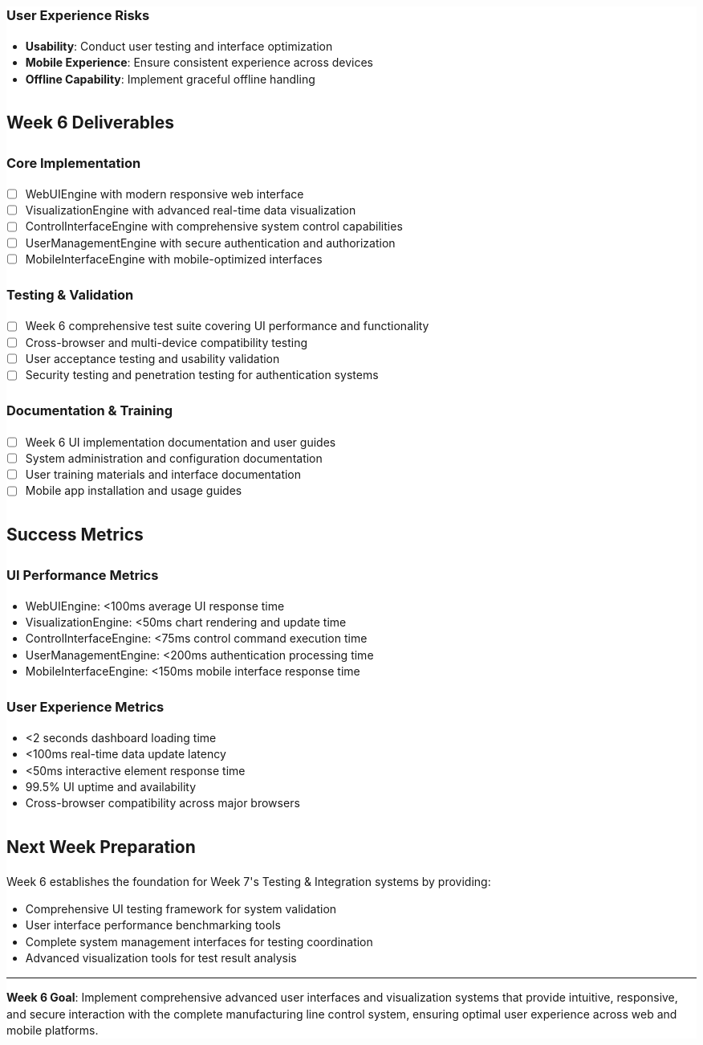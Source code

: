### User Experience Risks
- **Usability**: Conduct user testing and interface optimization
- **Mobile Experience**: Ensure consistent experience across devices
- **Offline Capability**: Implement graceful offline handling

## Week 6 Deliverables

### Core Implementation
- [ ] WebUIEngine with modern responsive web interface
- [ ] VisualizationEngine with advanced real-time data visualization
- [ ] ControlInterfaceEngine with comprehensive system control capabilities
- [ ] UserManagementEngine with secure authentication and authorization
- [ ] MobileInterfaceEngine with mobile-optimized interfaces

### Testing & Validation
- [ ] Week 6 comprehensive test suite covering UI performance and functionality
- [ ] Cross-browser and multi-device compatibility testing
- [ ] User acceptance testing and usability validation
- [ ] Security testing and penetration testing for authentication systems

### Documentation & Training
- [ ] Week 6 UI implementation documentation and user guides
- [ ] System administration and configuration documentation
- [ ] User training materials and interface documentation
- [ ] Mobile app installation and usage guides

## Success Metrics

### UI Performance Metrics
- WebUIEngine: <100ms average UI response time
- VisualizationEngine: <50ms chart rendering and update time
- ControlInterfaceEngine: <75ms control command execution time
- UserManagementEngine: <200ms authentication processing time
- MobileInterfaceEngine: <150ms mobile interface response time

### User Experience Metrics
- <2 seconds dashboard loading time
- <100ms real-time data update latency
- <50ms interactive element response time
- 99.5% UI uptime and availability
- Cross-browser compatibility across major browsers

## Next Week Preparation
Week 6 establishes the foundation for Week 7's Testing & Integration systems by providing:
- Comprehensive UI testing framework for system validation
- User interface performance benchmarking tools
- Complete system management interfaces for testing coordination
- Advanced visualization tools for test result analysis

---

**Week 6 Goal**: Implement comprehensive advanced user interfaces and visualization systems that provide intuitive, responsive, and secure interaction with the complete manufacturing line control system, ensuring optimal user experience across web and mobile platforms.